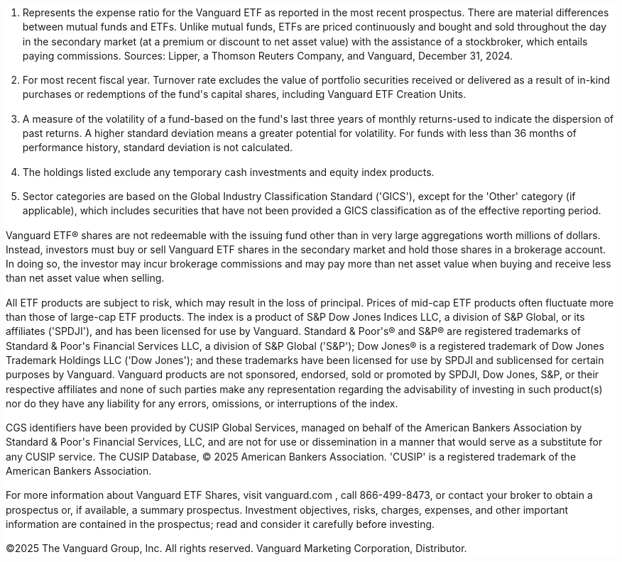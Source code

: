 1. Represents the expense ratio for the Vanguard ETF as reported in the most recent prospectus. There are material differences between mutual funds and ETFs. Unlike mutual funds, ETFs are priced continuously and bought and sold throughout the day in the secondary market (at a premium or discount to net asset value) with the assistance of a stockbroker, which entails paying commissions. Sources: Lipper, a Thomson Reuters Company, and Vanguard, December 31, 2024.

2.  For most recent fiscal year. Turnover rate excludes the value of portfolio securities received or delivered as a result of in-kind purchases or redemptions of the fund's capital shares, including Vanguard ETF Creation Units.

3.  A measure of the volatility of a fund-based on the fund's last three years of monthly returns-used to indicate the dispersion of past returns. A higher standard deviation means a greater potential for volatility. For funds with less than 36 months of performance history, standard deviation is not calculated.

4.  The holdings listed exclude any temporary cash investments and equity index products.

5.  Sector categories are based on the Global Industry Classification Standard ('GICS'), except for the 'Other' category (if applicable), which includes securities that have not been provided a GICS classification as of the effective reporting period.

Vanguard ETF® shares are not redeemable with the issuing fund other than in very large aggregations worth millions of dollars. Instead, investors must buy or sell Vanguard ETF shares in the secondary market and hold those shares in a brokerage account. In doing so, the investor may incur brokerage commissions and may pay more than net asset value when buying and receive less than net asset value when selling.

All ETF products are subject to risk, which may result in the loss of principal. Prices of mid-cap ETF products often fluctuate more than those of large-cap ETF products. The index is a product of S&amp;P Dow Jones Indices LLC, a division of S&amp;P Global, or its affiliates ('SPDJI'), and has been licensed for use by Vanguard. Standard &amp; Poor's® and S&amp;P® are registered trademarks of Standard &amp; Poor's Financial Services LLC, a division of S&amp;P Global ('S&amp;P'); Dow Jones® is a registered trademark of Dow Jones Trademark Holdings LLC ('Dow Jones'); and these trademarks have been licensed for use by SPDJI and sublicensed for certain purposes by Vanguard. Vanguard products are not sponsored, endorsed, sold or promoted by SPDJI, Dow Jones, S&amp;P, or their respective affiliates and none of such parties make any representation regarding the advisability of investing in such product(s) nor do they have any liability for any errors, omissions, or interruptions of the index.

CGS identifiers have been provided by CUSIP Global Services, managed on behalf of the American Bankers Association by Standard &amp; Poor's Financial Services, LLC, and are not for use or dissemination in a manner that would serve as a substitute for any CUSIP service. The CUSIP Database, © 2025  American Bankers Association. 'CUSIP' is a registered trademark of the American Bankers Association.

For more information about Vanguard ETF Shares, visit   vanguard.com  , call 866-499-8473, or contact your broker to obtain a prospectus or, if available, a summary prospectus. Investment objectives, risks, charges, expenses, and other important information are contained in the prospectus; read and consider it carefully before investing.

©2025 The Vanguard Group, Inc. All rights reserved. Vanguard Marketing Corporation, Distributor.